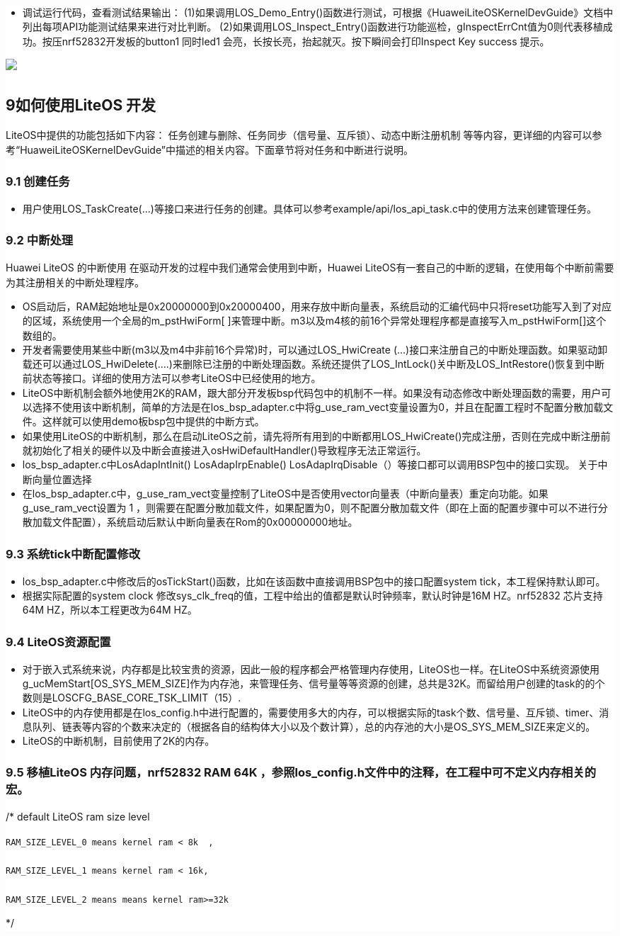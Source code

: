   - 调试运行代码，查看测试结果输出：
(1)如果调用LOS_Demo_Entry()函数进行测试，可根据《HuaweiLiteOSKernelDevGuide》文档中列出每项API功能测试结果来进行对比判断。
(2)如果调用LOS_Inspect_Entry()函数进行功能巡检，gInspectErrCnt值为0则代表移植成功。按压nrf52832开发板的button1 同时led1 会亮，长按长亮，抬起就灭。按下瞬间会打印Inspect Key success 提示。
 
![](https://github.com/wucool/LiteOSPorting/raw/master/pictures/8-2-2.png) 
 

## 9如何使用LiteOS 开发
LiteOS中提供的功能包括如下内容： 任务创建与删除、任务同步（信号量、互斥锁）、动态中断注册机制 等等内容，更详细的内容可以参考“HuaweiLiteOSKernelDevGuide”中描述的相关内容。下面章节将对任务和中断进行说明。
### 9.1 创建任务
  - 用户使用LOS_TaskCreate(...)等接口来进行任务的创建。具体可以参考example/api/los_api_task.c中的使用方法来创建管理任务。
### 9.2 中断处理
Huawei LiteOS 的中断使用
在驱动开发的过程中我们通常会使用到中断，Huawei LiteOS有一套自己的中断的逻辑，在使用每个中断前需要为其注册相关的中断处理程序。
  - OS启动后，RAM起始地址是0x20000000到0x20000400，用来存放中断向量表，系统启动的汇编代码中只将reset功能写入到了对应的区域，系统使用一个全局的m_pstHwiForm[ ]来管理中断。m3以及m4核的前16个异常处理程序都是直接写入m_pstHwiForm[]这个数组的。
  - 开发者需要使用某些中断(m3以及m4中非前16个异常)时，可以通过LOS_HwiCreate (…)接口来注册自己的中断处理函数。如果驱动卸载还可以通过LOS_HwiDelete(….)来删除已注册的中断处理函数。系统还提供了LOS_IntLock()关中断及LOS_IntRestore()恢复到中断前状态等接口。详细的使用方法可以参考LiteOS中已经使用的地方。
  - LiteOS中断机制会额外地使用2K的RAM，跟大部分开发板bsp代码包中的机制不一样。如果没有动态修改中断处理函数的需要，用户可以选择不使用该中断机制，简单的方法是在los_bsp_adapter.c中将g_use_ram_vect变量设置为0，并且在配置工程时不配置分散加载文件。这样就可以使用demo板bsp包中提供的中断方式。
  - 如果使用LiteOS的中断机制，那么在启动LiteOS之前，请先将所有用到的中断都用LOS_HwiCreate()完成注册，否则在完成中断注册前就初始化了相关的硬件以及中断会直接进入osHwiDefaultHandler()导致程序无法正常运行。
  - los_bsp_adapter.c中LosAdapIntInit() LosAdapIrpEnable() LosAdapIrqDisable（）等接口都可以调用BSP包中的接口实现。
关于中断向量位置选择
  - 在los_bsp_adapter.c中，g_use_ram_vect变量控制了LiteOS中是否使用vector向量表（中断向量表）重定向功能。如果g_use_ram_vect设置为 1 ，则需要在配置分散加载文件，如果配置为0，则不配置分散加载文件（即在上面的配置步骤中可以不进行分散加载文件配置），系统启动后默认中断向量表在Rom的0x00000000地址。
### 9.3 系统tick中断配置修改
 - los_bsp_adapter.c中修改后的osTickStart()函数，比如在该函数中直接调用BSP包中的接口配置system tick，本工程保持默认即可。
  - 根据实际配置的system clock 修改sys_clk_freq的值，工程中给出的值都是默认时钟频率，默认时钟是16M HZ。nrf52832 芯片支持64M HZ，所以本工程更改为64M HZ。
### 9.4 LiteOS资源配置
  - 对于嵌入式系统来说，内存都是比较宝贵的资源，因此一般的程序都会严格管理内存使用，LiteOS也一样。在LiteOS中系统资源使用g_ucMemStart[OS_SYS_MEM_SIZE]作为内存池，来管理任务、信号量等等资源的创建，总共是32K。而留给用户创建的task的的个数则是LOSCFG_BASE_CORE_TSK_LIMIT（15）.
  - LiteOS中的内存使用都是在los_config.h中进行配置的，需要使用多大的内存，可以根据实际的task个数、信号量、互斥锁、timer、消息队列、链表等内容的个数来决定的（根据各自的结构体大小以及个数计算），总的内存池的大小是OS_SYS_MEM_SIZE来定义的。
  - LiteOS的中断机制，目前使用了2K的内存。
### 9.5 移植LiteOS 内存问题，nrf52832 RAM 64K ，参照los_config.h文件中的注释，在工程中可不定义内存相关的宏。
  /* default LiteOS ram size level 
  
  	RAM_SIZE_LEVEL_0 means kernel ram < 8k  , 
	
  	RAM_SIZE_LEVEL_1 means kernel ram < 16k,
	
  	RAM_SIZE_LEVEL_2 means means kernel ram>=32k 
  */

